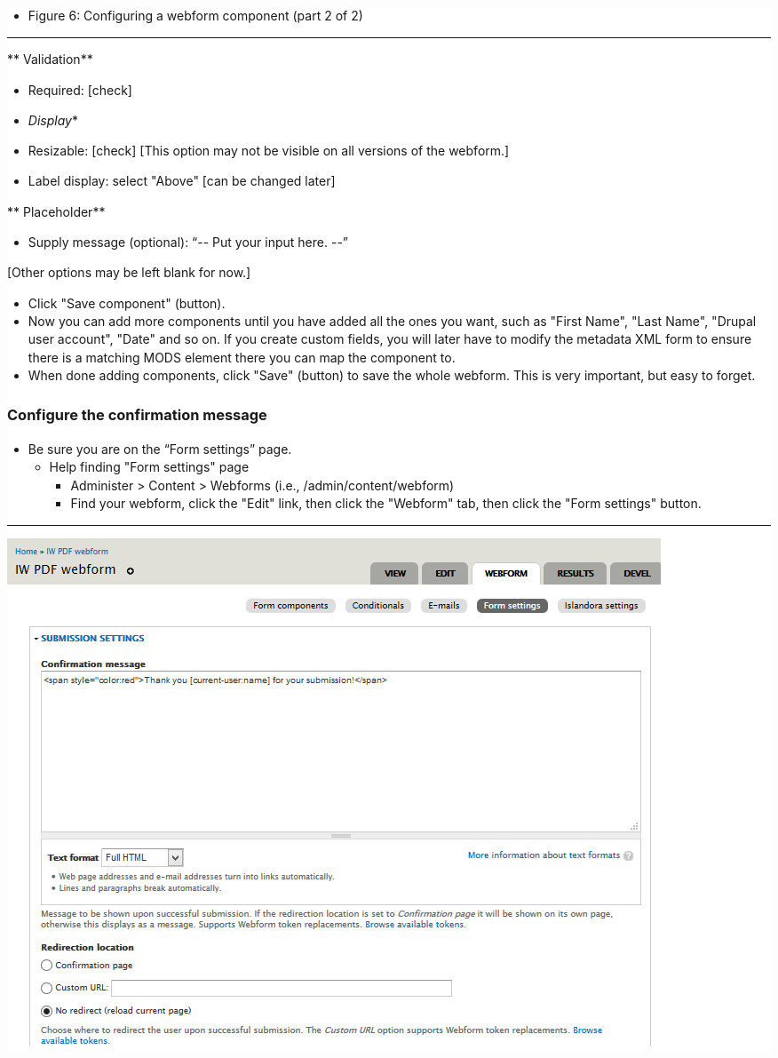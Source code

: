* Figure 6: Configuring a webform component (part 2 of 2)

***

** Validation**
* Required: [check]

* *Display**
* Resizable: [check] [This option may not be visible on all versions of the webform.]
* Label display: select "Above" [can be changed later]

** Placeholder**
* Supply message (optional): “-- Put your input here. --”

[Other options may be left blank for now.]

* Click "Save component" (button).
* Now you can add more components until you have added all the ones you want, such as "First Name", "Last Name", "Drupal user account", "Date" and so on. If you create custom fields, you will later have to modify the metadata XML form to ensure there is a matching MODS element there you can map the component to.
* When done adding components, click "Save" (button) to save the whole webform. This is very important, but easy to forget.

### Configure the confirmation message

* Be sure you are on the “Form settings” page.
  * Help finding "Form settings" page
    * Administer > Content > Webforms (i.e., /admin/content/webform)
    * Find your webform, click the "Edit" link, then click the "Webform" tab, then click the "Form settings" button.

***

![webform_06.png](/docs/images/webform_06.png)
